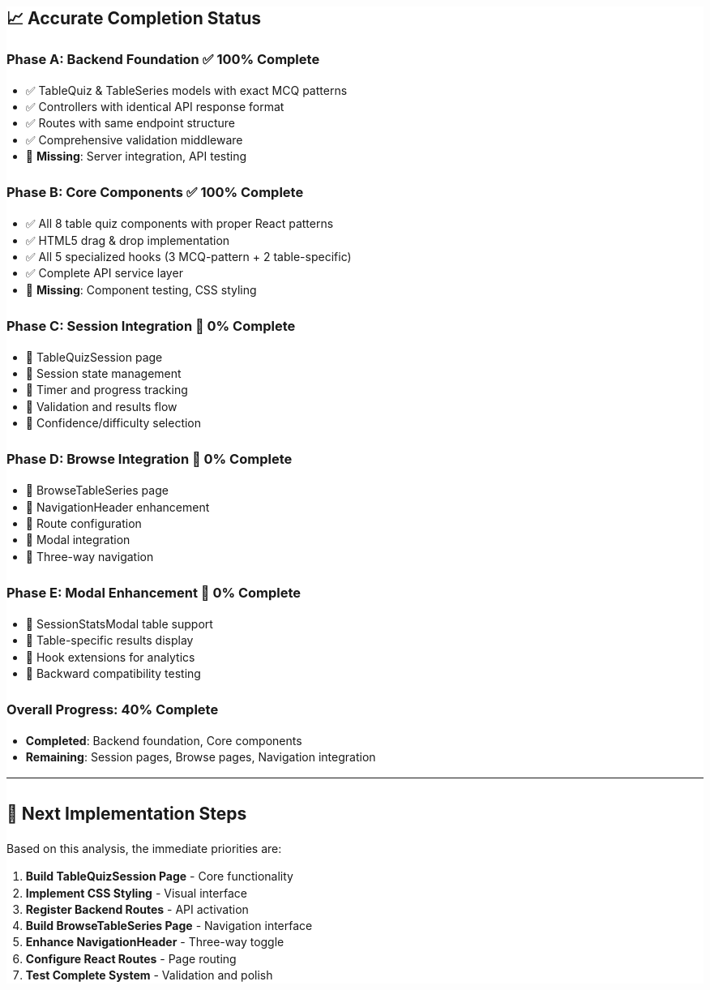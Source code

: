 
## 📈 **Accurate Completion Status**

### **Phase A: Backend Foundation** ✅ **100% Complete**
- ✅ TableQuiz & TableSeries models with exact MCQ patterns
- ✅ Controllers with identical API response format
- ✅ Routes with same endpoint structure
- ✅ Comprehensive validation middleware
- 🔲 **Missing**: Server integration, API testing

### **Phase B: Core Components** ✅ **100% Complete**
- ✅ All 8 table quiz components with proper React patterns
- ✅ HTML5 drag & drop implementation
- ✅ All 5 specialized hooks (3 MCQ-pattern + 2 table-specific)
- ✅ Complete API service layer
- 🔲 **Missing**: Component testing, CSS styling

### **Phase C: Session Integration** 🚨 **0% Complete**
- 🔲 TableQuizSession page
- 🔲 Session state management
- 🔲 Timer and progress tracking
- 🔲 Validation and results flow
- 🔲 Confidence/difficulty selection

### **Phase D: Browse Integration** 🚨 **0% Complete**
- 🔲 BrowseTableSeries page
- 🔲 NavigationHeader enhancement
- 🔲 Route configuration
- 🔲 Modal integration
- 🔲 Three-way navigation

### **Phase E: Modal Enhancement** 🚨 **0% Complete**
- 🔲 SessionStatsModal table support
- 🔲 Table-specific results display
- 🔲 Hook extensions for analytics
- 🔲 Backward compatibility testing

### **Overall Progress: 40% Complete**
- **Completed**: Backend foundation, Core components
- **Remaining**: Session pages, Browse pages, Navigation integration

---

## 🚀 **Next Implementation Steps**

Based on this analysis, the immediate priorities are:

1. **Build TableQuizSession Page** - Core functionality
2. **Implement CSS Styling** - Visual interface
3. **Register Backend Routes** - API activation
4. **Build BrowseTableSeries Page** - Navigation interface
5. **Enhance NavigationHeader** - Three-way toggle
6. **Configure React Routes** - Page routing
7. **Test Complete System** - Validation and polish
